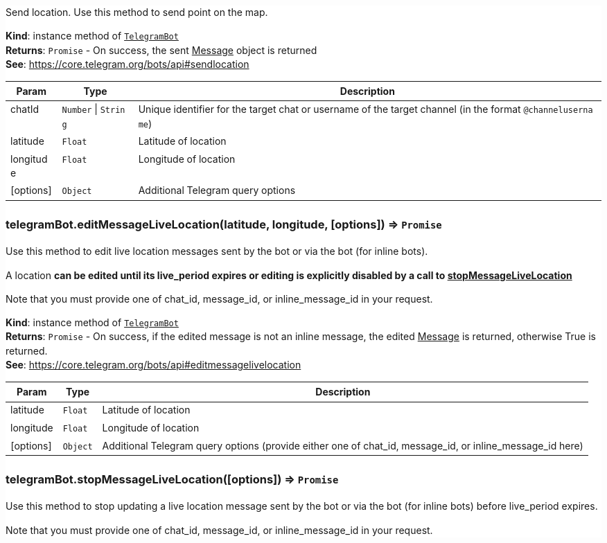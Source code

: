 Send location.
Use this method to send point on the map.

**Kind**: instance method of [<code>TelegramBot</code>](#TelegramBot)  
**Returns**: <code>Promise</code> - On success, the sent [Message](https://core.telegram.org/bots/api#message) object is returned  
**See**: https://core.telegram.org/bots/api#sendlocation

| Param     | Type                                       | Description                                                                                                |
| --------- | ------------------------------------------ | ---------------------------------------------------------------------------------------------------------- |
| chatId    | <code>Number</code> \| <code>String</code> | Unique identifier for the target chat or username of the target channel (in the format `@channelusername`) |
| latitude  | <code>Float</code>                         | Latitude of location                                                                                       |
| longitude | <code>Float</code>                         | Longitude of location                                                                                      |
| [options] | <code>Object</code>                        | Additional Telegram query options                                                                          |

<a name="TelegramBot+editMessageLiveLocation"></a>

### telegramBot.editMessageLiveLocation(latitude, longitude, [options]) ⇒ <code>Promise</code>

Use this method to edit live location messages sent by
the bot or via the bot (for inline bots).

A location **can be edited until its live_period expires or editing is explicitly disabled by a call to [stopMessageLiveLocation](https://core.telegram.org/bots/api#stopmessagelivelocation)**

Note that you must provide one of chat_id, message_id, or
inline_message_id in your request.

**Kind**: instance method of [<code>TelegramBot</code>](#TelegramBot)  
**Returns**: <code>Promise</code> - On success, if the edited message is not an inline message, the edited [Message](https://core.telegram.org/bots/api#message) is returned, otherwise True is returned.  
**See**: https://core.telegram.org/bots/api#editmessagelivelocation

| Param     | Type                | Description                                                                                              |
| --------- | ------------------- | -------------------------------------------------------------------------------------------------------- |
| latitude  | <code>Float</code>  | Latitude of location                                                                                     |
| longitude | <code>Float</code>  | Longitude of location                                                                                    |
| [options] | <code>Object</code> | Additional Telegram query options (provide either one of chat_id, message_id, or inline_message_id here) |

<a name="TelegramBot+stopMessageLiveLocation"></a>

### telegramBot.stopMessageLiveLocation([options]) ⇒ <code>Promise</code>

Use this method to stop updating a live location message sent by
the bot or via the bot (for inline bots) before live_period expires.

Note that you must provide one of chat_id, message_id, or
inline_message_id in your request.
